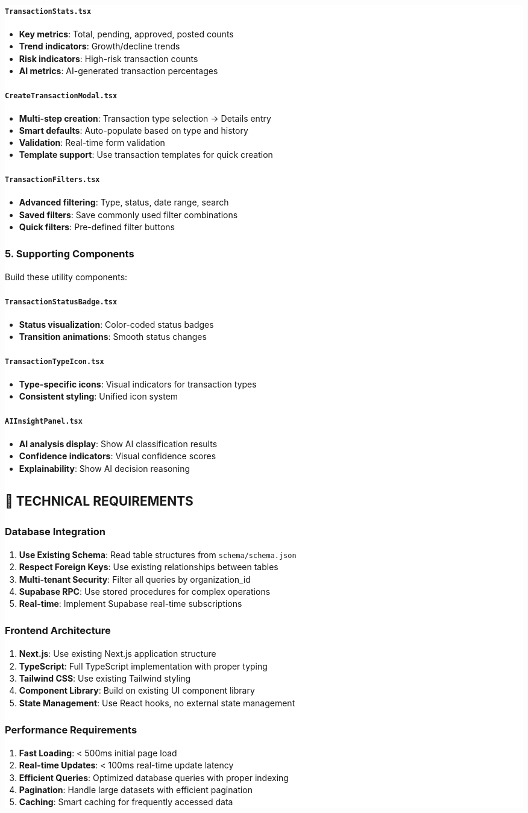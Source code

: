 #### `TransactionStats.tsx`
- **Key metrics**: Total, pending, approved, posted counts
- **Trend indicators**: Growth/decline trends
- **Risk indicators**: High-risk transaction counts
- **AI metrics**: AI-generated transaction percentages

#### `CreateTransactionModal.tsx`
- **Multi-step creation**: Transaction type selection → Details entry
- **Smart defaults**: Auto-populate based on type and history
- **Validation**: Real-time form validation
- **Template support**: Use transaction templates for quick creation

#### `TransactionFilters.tsx`
- **Advanced filtering**: Type, status, date range, search
- **Saved filters**: Save commonly used filter combinations
- **Quick filters**: Pre-defined filter buttons

### 5. Supporting Components
Build these utility components:

#### `TransactionStatusBadge.tsx`
- **Status visualization**: Color-coded status badges
- **Transition animations**: Smooth status changes

#### `TransactionTypeIcon.tsx`
- **Type-specific icons**: Visual indicators for transaction types
- **Consistent styling**: Unified icon system

#### `AIInsightPanel.tsx`
- **AI analysis display**: Show AI classification results
- **Confidence indicators**: Visual confidence scores
- **Explainability**: Show AI decision reasoning

## 🔧 TECHNICAL REQUIREMENTS

### Database Integration
1. **Use Existing Schema**: Read table structures from `schema/schema.json`
2. **Respect Foreign Keys**: Use existing relationships between tables
3. **Multi-tenant Security**: Filter all queries by organization_id
4. **Supabase RPC**: Use stored procedures for complex operations
5. **Real-time**: Implement Supabase real-time subscriptions

### Frontend Architecture
1. **Next.js**: Use existing Next.js application structure
2. **TypeScript**: Full TypeScript implementation with proper typing
3. **Tailwind CSS**: Use existing Tailwind styling
4. **Component Library**: Build on existing UI component library
5. **State Management**: Use React hooks, no external state management

### Performance Requirements
1. **Fast Loading**: < 500ms initial page load
2. **Real-time Updates**: < 100ms real-time update latency
3. **Efficient Queries**: Optimized database queries with proper indexing
4. **Pagination**: Handle large datasets with efficient pagination
5. **Caching**: Smart caching for frequently accessed data
